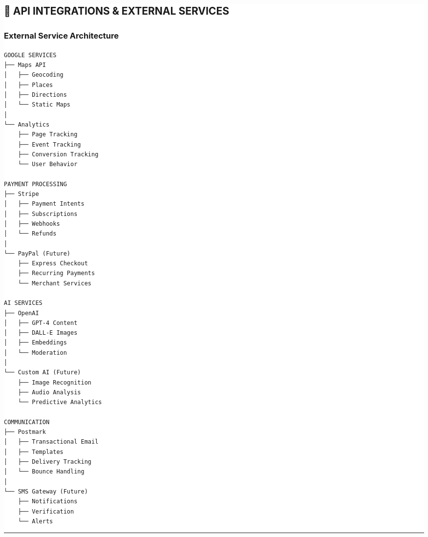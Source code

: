 
## 🔄 **API INTEGRATIONS & EXTERNAL SERVICES**

### **External Service Architecture**
```
GOOGLE SERVICES
├── Maps API
│   ├── Geocoding
│   ├── Places
│   ├── Directions
│   └── Static Maps
│
└── Analytics
    ├── Page Tracking
    ├── Event Tracking
    ├── Conversion Tracking
    └── User Behavior

PAYMENT PROCESSING
├── Stripe
│   ├── Payment Intents
│   ├── Subscriptions
│   ├── Webhooks
│   └── Refunds
│
└── PayPal (Future)
    ├── Express Checkout
    ├── Recurring Payments
    └── Merchant Services

AI SERVICES
├── OpenAI
│   ├── GPT-4 Content
│   ├── DALL-E Images
│   ├── Embeddings
│   └── Moderation
│
└── Custom AI (Future)
    ├── Image Recognition
    ├── Audio Analysis
    └── Predictive Analytics

COMMUNICATION
├── Postmark
│   ├── Transactional Email
│   ├── Templates
│   ├── Delivery Tracking
│   └── Bounce Handling
│
└── SMS Gateway (Future)
    ├── Notifications
    ├── Verification
    └── Alerts
```

---
